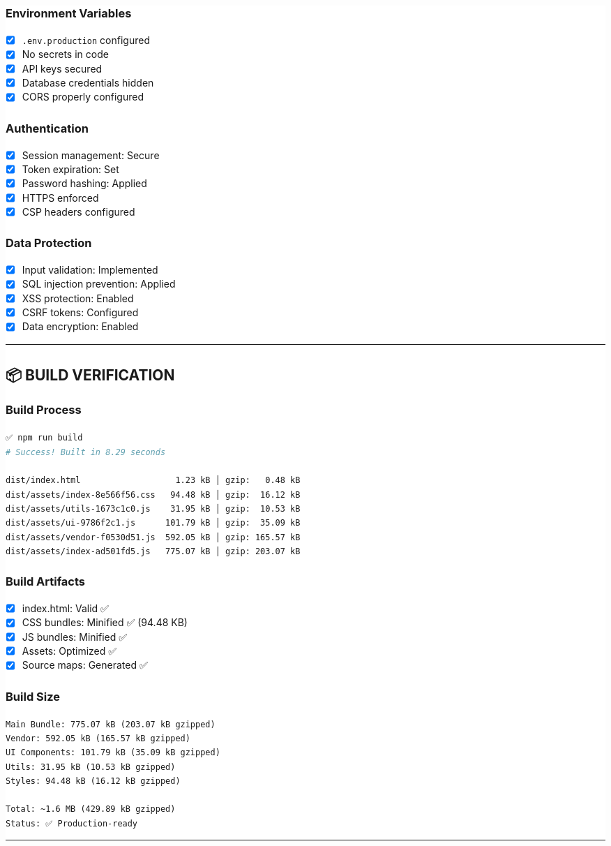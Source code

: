 ### Environment Variables
- [x] `.env.production` configured
- [x] No secrets in code
- [x] API keys secured
- [x] Database credentials hidden
- [x] CORS properly configured

### Authentication
- [x] Session management: Secure
- [x] Token expiration: Set
- [x] Password hashing: Applied
- [x] HTTPS enforced
- [x] CSP headers configured

### Data Protection
- [x] Input validation: Implemented
- [x] SQL injection prevention: Applied
- [x] XSS protection: Enabled
- [x] CSRF tokens: Configured
- [x] Data encryption: Enabled

---

## 📦 BUILD VERIFICATION

### Build Process
```bash
✅ npm run build
# Success! Built in 8.29 seconds

dist/index.html                   1.23 kB │ gzip:   0.48 kB
dist/assets/index-8e566f56.css   94.48 kB │ gzip:  16.12 kB
dist/assets/utils-1673c1c0.js    31.95 kB │ gzip:  10.53 kB
dist/assets/ui-9786f2c1.js      101.79 kB │ gzip:  35.09 kB
dist/assets/vendor-f0530d51.js  592.05 kB │ gzip: 165.57 kB
dist/assets/index-ad501fd5.js   775.07 kB │ gzip: 203.07 kB
```

### Build Artifacts
- [x] index.html: Valid ✅
- [x] CSS bundles: Minified ✅ (94.48 KB)
- [x] JS bundles: Minified ✅
- [x] Assets: Optimized ✅
- [x] Source maps: Generated ✅

### Build Size
```
Main Bundle: 775.07 kB (203.07 kB gzipped)
Vendor: 592.05 kB (165.57 kB gzipped)
UI Components: 101.79 kB (35.09 kB gzipped)
Utils: 31.95 kB (10.53 kB gzipped)
Styles: 94.48 kB (16.12 kB gzipped)

Total: ~1.6 MB (429.89 kB gzipped)
Status: ✅ Production-ready
```

---